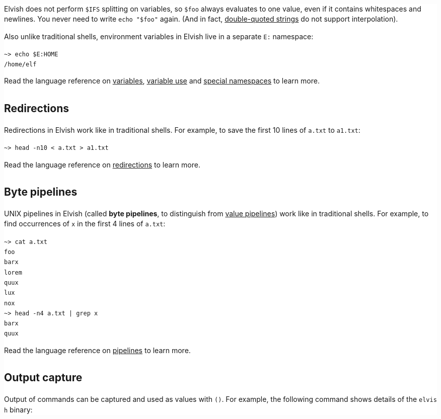 Elvish does not perform `$IFS` splitting on variables, so `$foo` always
evaluates to one value, even if it contains whitespaces and newlines. You never
need to write `echo "$foo"` again. (And in fact,
[double-quoted strings](../ref/language.html#double-quoted-string) do not
support interpolation).

Also unlike traditional shells, environment variables in Elvish live in a
separate `E:` namespace:

```elvish-transcript
~> echo $E:HOME
/home/elf
```

Read the language reference on [variables](../ref/language.html#variable),
[variable use](../ref/language.html#variable-use) and
[special namespaces](../ref/language.html#special-namespaces) to learn more.

## Redirections

Redirections in Elvish work like in traditional shells. For example, to save the
first 10 lines of `a.txt` to `a1.txt`:

```elvish-transcript
~> head -n10 < a.txt > a1.txt
```

Read the language reference on [redirections](../ref/language.html#redirection)
to learn more.

## Byte pipelines

UNIX pipelines in Elvish (called **byte pipelines**, to distinguish from
[value pipelines](#value-pipelines)) work like in traditional shells. For
example, to find occurrences of `x` in the first 4 lines of `a.txt`:

```elvish-transcript
~> cat a.txt
foo
barx
lorem
quux
lux
nox
~> head -n4 a.txt | grep x
barx
quux
```

Read the language reference on [pipelines](../ref/language.html#pipeline) to
learn more.

## Output capture

Output of commands can be captured and used as values with `()`. For example,
the following command shows details of the `elvish` binary:
